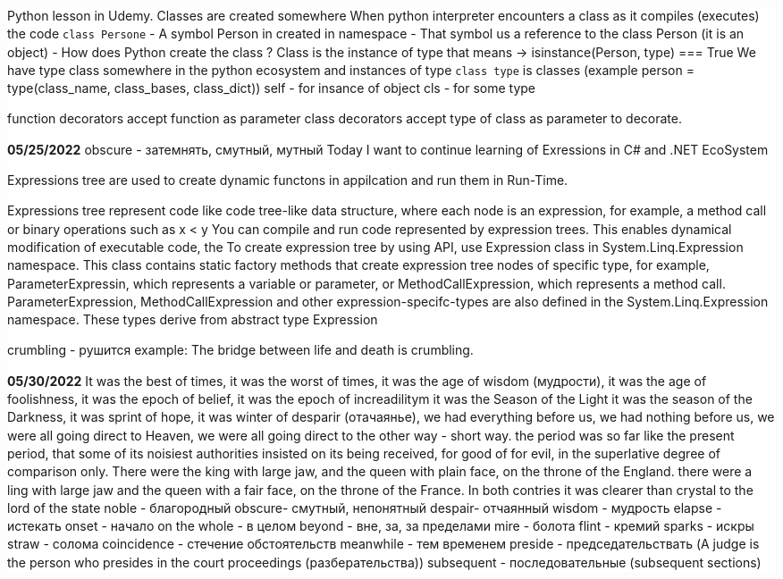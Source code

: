Python lesson in Udemy.
Classes are created somewhere
When python interpreter encounters a class as it compiles (executes) the code `class Persone`
    - A symbol Person in created in namespace
    - That symbol us a reference to the class Person (it is an object) 
    - How does Python create the class ?
Class is the instance of type that means ->  isinstance(Person, type)  === True
We have type class somewhere in the python ecosystem
and instances of type `class type` is classes (example person = type(class_name, class_bases, class_dict))
self - for insance of object
cls - for some type

function decorators accept function as parameter
class decorators accept type of class as parameter to decorate.

__05/25/2022__
obscure - затемнять, смутный, мутный
Today I want to continue learning of Exressions in C# and .NET EcoSystem

Expressions tree are used to create dynamic functons in appilcation and run them in Run-Time.

Expressions tree represent code like code tree-like data structure, where each node is an expression, for example, a method call or binary operations such as x < y
You can compile and run code represented by expression trees. This enables dynamical modification of executable code, the 
To create expression tree by using API, use Expression class in System.Linq.Expression namespace. This class contains static factory methods that create
expression tree nodes of specific type, for example, ParameterExpressin, which represents a variable or parameter, or MethodCallExpression, which represents a method call.
ParameterExpression, MethodCallExpression and other expression-specifc-types are also defined in the System.Linq.Expression namespace. These types derive from abstract type Expression

crumbling - рушится
example: The bridge between life and death is crumbling.


__05/30/2022__
It was the best of times, it was the worst of times, it was the age of wisdom (мудрости), it was the age of foolishness, it was  the epoch of belief, it was the epoch of increadilitym it was the Season of the Light
it was the season of the Darkness, it was sprint of hope, it was winter of desparir (отачаянье), we had everything before us, we had nothing before us, we were all going direct to Heaven, we were all going direct
to the other way - short way. the period was so far like the present period, that some of its noisiest authorities insisted on its being received, for good of for evil, in the superlative degree of comparison only.
There were the king with large jaw, and the queen with plain face, on the throne of the England. there were a ling with large jaw and the queen with  a fair face, on the throne of the France.
In both contries it was clearer than crystal to the lord of the state
noble - благородный
obscure- смутный, непонятный
despair- отчаянный
wisdom - мудрость
elapse - истекать
onset - начало
on the whole - в целом 
beyond - вне, за, за пределами
mire - болота
flint - кремий
sparks - искры
straw - солома
coincidence - стечение обстоятельств
meanwhile - тем временем 
preside - председательствать (A judge is the person who presides in the court proceedings (разберательства))
subsequent - последовательные (subsequent sections)